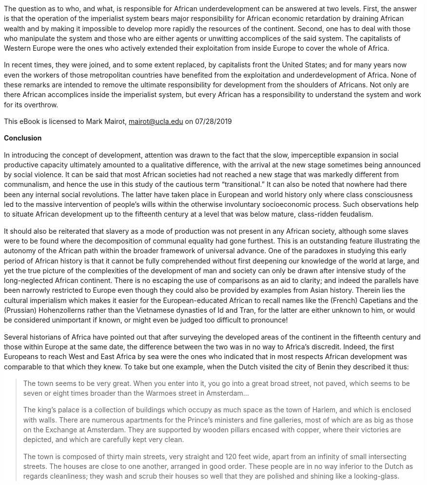 The question as to who, and what, is responsible for African underdevelopment can be answered at two levels. First, the answer is that the operation of the imperialist system bears major responsibility for African economic retardation by draining African wealth and by making it impossible to develop more rapidly the resources of the continent. Second, one has to deal with those who manipulate the system and those who are either agents or unwitting accomplices of the said system. The capitalists of Western Europe were the ones who actively extended their exploitation from inside Europe to cover the whole of Africa.

In recent times, they were joined, and to some extent replaced, by capitalists front the United States; and for many years now even the workers of those metropolitan countries have benefited from the exploitation and underdevelopment of Africa. None of these remarks are intended to remove the ultimate responsibility for development from the shoulders of Africans. Not only are there African accomplices inside the imperialist system, but every African has a responsibility to understand the system and work for its overthrow.

This eBook is licensed to Mark Mairot, mairot@ucla.edu on 07/28/2019





**Conclusion**

In introducing the concept of development, attention was drawn to the fact that the slow, imperceptible expansion in social productive capacity ultimately amounted to a qualitative difference, with the arrival at the new stage sometimes being announced by social violence. It can be said that most African societies had not reached a new stage that was markedly different from communalism, and hence the use in this study of the cautious term “transitional.” It can also be noted that nowhere had there been any internal social revolutions. The latter have taken place in European and world history only where class consciousness led to the massive intervention of people’s wills within the otherwise involuntary socioeconomic process. Such observations help to situate African development up to the fifteenth century at a level that was below mature, class-ridden feudalism.

It should also be reiterated that slavery as a mode of production was not present in any African society, although some slaves were to be found where the decomposition of communal equality had gone furthest. This is an outstanding feature illustrating the autonomy of the African path within the broader framework of universal advance. One of the paradoxes in studying this early period of African history is that it cannot be fully comprehended without first deepening our knowledge of the world at large, and yet the true picture of the complexities of the development of man and society can only be drawn after intensive study of the long-neglected African continent. There is no escaping the use of comparisons as an aid to clarity; and indeed the parallels have been narrowly restricted to Europe even though they could also be provided by examples from Asian history. Therein lies the cultural imperialism which makes it easier for the European-educated African to recall names like the (French) Capetians and the (Prussian) Hohenzollerns rather than the Vietnamese dynasties of Id and Tran, for the latter are either unknown to him, or would be considered unimportant if known, or might even be judged too difficult to pronounce!

Several historians of Africa have pointed out that after surveying the developed areas of the continent in the fifteenth century and those within Europe at the same date, the difference between the two was in no way to Africa’s discredit. Indeed, the first Europeans to reach West and East Africa by sea were the ones who indicated that in most respects African development was comparable to that which they knew. To take but one example, when the Dutch visited the city of Benin they described it thus:

> The town seems to be very great. When you enter into it, you go into a great broad street, not paved, which seems to be seven or eight times broader than the Warmoes street in Amsterdam…
> 
> The king’s palace is a collection of buildings which occupy as much space as the town of Harlem, and which is enclosed with walls. There are numerous apartments for the Prince’s ministers and fine galleries, most of which are as big as those on the Exchange at Amsterdam. They are supported by wooden pillars encased with copper, where their victories are depicted, and which are carefully kept very clean.
> 
> The town is composed of thirty main streets, very straight and 120 feet wide, apart from an infinity of small intersecting streets. The houses are close to one another, arranged in good order. These people are in no way inferior to the Dutch as regards cleanliness; they wash and scrub their houses so well that they are polished and shining like a looking-glass.
